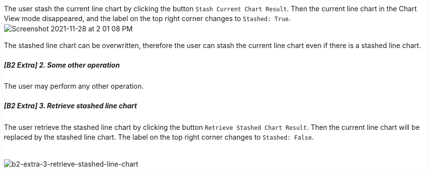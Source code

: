 The user stash the current line chart by clicking the button `Stash Current Chart Result`. Then the current line chart in the Chart View mode disappeared, and the label on the top right corner changes to `Stashed: True`.
<br><img width="718" alt="Screenshot 2021-11-28 at 2 01 08 PM" src="https://user-images.githubusercontent.com/85265131/143731529-8e2cfa42-5cff-432a-8319-1c26518f8f5a.png">

The stashed line chart can be overwritten, therefore the user can stash the current line chart even if there is a stashed line chart.

##### [B2 Extra] 2. Some other operation

The user may perform any other operation.

##### [B2 Extra] 3. Retrieve stashed line chart

The user retrieve the stashed line chart by clicking the button `Retrieve Stashed Chart Result`. Then the current line chart will be replaced by the stashed line chart. The label on the top right corner changes to `Stashed: False`.

<br><img width="711" alt="b2-extra-3-retrieve-stashed-line-chart" src="https://user-images.githubusercontent.com/85265131/143690515-dbef6b5e-a179-45a4-b7fb-778acff437d4.png">

